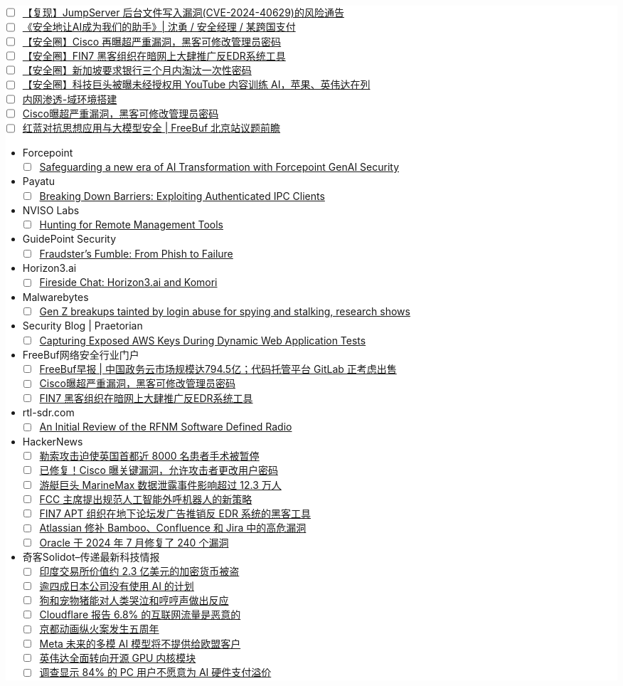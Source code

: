   - [ ] [【复现】JumpServer 后台文件写入漏洞(CVE-2024-40629)的风险通告](https://mp.weixin.qq.com/s?__biz=MzkxMDQyMTIzMA==&mid=2247484641&idx=1&sn=9ed7e32692520ce98eb9b9ad5d0ccc77)
  - [ ] [《安全地让AI成为我们的助手》| 沈勇 / 安全经理 / 某跨国支付](https://mp.weixin.qq.com/s?__biz=MzU2MTQwMzMxNA==&mid=2247539235&idx=1&sn=1ce01ef3c9229b274374320428010fd5)
  - [ ] [【安全圈】Cisco 再曝超严重漏洞，黑客可修改管理员密码](https://mp.weixin.qq.com/s?__biz=MzIzMzE4NDU1OQ==&mid=2652062916&idx=1&sn=2f7a7da6edfcb8aa7c22e2e6f2afc7c9)
  - [ ] [【安全圈】FIN7 黑客组织在暗网上大肆推广反EDR系统工具](https://mp.weixin.qq.com/s?__biz=MzIzMzE4NDU1OQ==&mid=2652062916&idx=2&sn=36112144daca3fc114f4a8dac895382e)
  - [ ] [【安全圈】新加坡要求银行三个月内淘汰一次性密码](https://mp.weixin.qq.com/s?__biz=MzIzMzE4NDU1OQ==&mid=2652062916&idx=3&sn=d0f3cfef85f8e2ac1b5c07812f9c3b45)
  - [ ] [【安全圈】科技巨头被曝未经授权用 YouTube 内容训练 AI，苹果、英伟达在列](https://mp.weixin.qq.com/s?__biz=MzIzMzE4NDU1OQ==&mid=2652062916&idx=4&sn=320b04e041e86a1907c39453a528416f)
  - [ ] [内网渗透-域环境搭建](https://mp.weixin.qq.com/s?__biz=MzkwMjU5MzgzMQ==&mid=2247484968&idx=1&sn=f127eb47fc4b7091f01d5f8f59d6293a)
  - [ ] [Cisco曝超严重漏洞，黑客可修改管理员密码](https://mp.weixin.qq.com/s?__biz=MjM5NjA0NjgyMA==&mid=2651292305&idx=1&sn=2b8d74dc40441707334eb2994cd3cfca)
  - [ ] [红蓝对抗思想应用与大模型安全 | FreeBuf 北京站议题前瞻](https://mp.weixin.qq.com/s?__biz=MjM5NjA0NjgyMA==&mid=2651292305&idx=2&sn=1c3dd59e7beb5f120c024344dc099688)
- Forcepoint
  - [ ] [Safeguarding a new era of AI Transformation with Forcepoint GenAI Security](https://www.forcepoint.com/blog/insights/forcepoint-openai-chatgpt-enterprise-compliance-api)
- Payatu
  - [ ] [Breaking Down Barriers: Exploiting Authenticated IPC Clients](https://payatu.com/blog/breaking-down-barriers-exploiting-authenticated-ipc-clients/)
- NVISO Labs
  - [ ] [Hunting for Remote Management Tools](https://blog.nviso.eu/2024/07/18/hunting-for-remote-management-tools/)
- GuidePoint Security
  - [ ] [Fraudster’s Fumble: From Phish to Failure](https://www.guidepointsecurity.com/blog/fraudsters-fumble-from-phish-to-failure/)
- Horizon3.ai
  - [ ] [Fireside Chat: Horizon3.ai and Komori](https://www.horizon3.ai/insights/webinars/fireside-chat-horizon3-ai-and-komori/)
- Malwarebytes
  - [ ] [Gen Z breakups tainted by login abuse for spying and stalking, research shows](https://www.malwarebytes.com/blog/news/2024/07/gen-z-breakups-tainted-by-login-abuse-for-spying-and-stalking-research-shows)
- Security Blog | Praetorian
  - [ ] [Capturing Exposed AWS Keys During Dynamic Web Application Tests](https://www.praetorian.com/blog/capturing-exposed-aws-keys-during-dynamic-web-application-tests/)
- FreeBuf网络安全行业门户
  - [ ] [FreeBuf早报 | 中国政务云市场规模达794.5亿；代码托管平台 GitLab 正考虑出售](https://www.freebuf.com/news/406358.html)
  - [ ] [Cisco曝超严重漏洞，黑客可修改管理员密码](https://www.freebuf.com/news/406337.html)
  - [ ] [FIN7 黑客组织在暗网上大肆推广反EDR系统工具](https://www.freebuf.com/news/406306.html)
- rtl-sdr.com
  - [ ] [An Initial Review of the RFNM Software Defined Radio](https://www.rtl-sdr.com/an-initial-review-of-the-rfnm-software-defined-radio/)
- HackerNews
  - [ ] [勒索攻击迫使英国首都近 8000 名患者手术被暂停](https://hackernews.cc/archives/53835)
  - [ ] [已修复！Cisco 曝关键漏洞，允许攻击者更改用户密码](https://hackernews.cc/archives/53832)
  - [ ] [游艇巨头 MarineMax 数据泄露事件影响超过 12.3 万人](https://hackernews.cc/archives/53827)
  - [ ] [FCC 主席提出规范人工智能外呼机器人的新策略](https://hackernews.cc/archives/53825)
  - [ ] [FIN7 APT 组织在地下论坛发广告推销反 EDR 系统的黑客工具](https://hackernews.cc/archives/53821)
  - [ ] [Atlassian 修补 Bamboo、Confluence 和 Jira 中的高危漏洞](https://hackernews.cc/archives/53819)
  - [ ] [Oracle 于 2024 年 7 月修复了 240 个漏洞](https://hackernews.cc/archives/53817)
- 奇客Solidot–传递最新科技情报
  - [ ] [印度交易所价值约 2.3 亿美元的加密货币被盗](https://www.solidot.org/story?sid=78737)
  - [ ] [逾四成日本公司没有使用 AI 的计划](https://www.solidot.org/story?sid=78736)
  - [ ] [狗和宠物猪能对人类哭泣和哼哼声做出反应](https://www.solidot.org/story?sid=78735)
  - [ ] [Cloudflare 报告 6.8% 的互联网流量是恶意的](https://www.solidot.org/story?sid=78734)
  - [ ] [京都动画纵火案发生五周年](https://www.solidot.org/story?sid=78733)
  - [ ] [Meta 未来的多模 AI 模型将不提供给欧盟客户](https://www.solidot.org/story?sid=78732)
  - [ ] [英伟达全面转向开源 GPU 内核模块](https://www.solidot.org/story?sid=78731)
  - [ ] [调查显示 84% 的 PC 用户不愿意为 AI 硬件支付溢价](https://www.solidot.org/story?sid=78730)